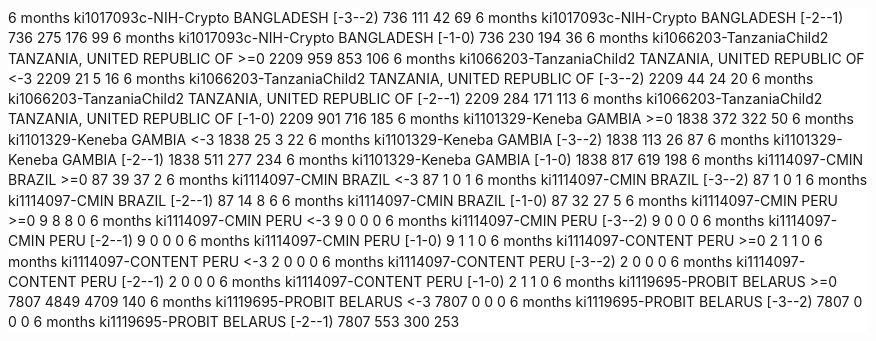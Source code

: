 6 months    ki1017093c-NIH-Crypto      BANGLADESH                     [-3--2)      736    111     42     69
6 months    ki1017093c-NIH-Crypto      BANGLADESH                     [-2--1)      736    275    176     99
6 months    ki1017093c-NIH-Crypto      BANGLADESH                     [-1-0)       736    230    194     36
6 months    ki1066203-TanzaniaChild2   TANZANIA, UNITED REPUBLIC OF   >=0         2209    959    853    106
6 months    ki1066203-TanzaniaChild2   TANZANIA, UNITED REPUBLIC OF   <-3         2209     21      5     16
6 months    ki1066203-TanzaniaChild2   TANZANIA, UNITED REPUBLIC OF   [-3--2)     2209     44     24     20
6 months    ki1066203-TanzaniaChild2   TANZANIA, UNITED REPUBLIC OF   [-2--1)     2209    284    171    113
6 months    ki1066203-TanzaniaChild2   TANZANIA, UNITED REPUBLIC OF   [-1-0)      2209    901    716    185
6 months    ki1101329-Keneba           GAMBIA                         >=0         1838    372    322     50
6 months    ki1101329-Keneba           GAMBIA                         <-3         1838     25      3     22
6 months    ki1101329-Keneba           GAMBIA                         [-3--2)     1838    113     26     87
6 months    ki1101329-Keneba           GAMBIA                         [-2--1)     1838    511    277    234
6 months    ki1101329-Keneba           GAMBIA                         [-1-0)      1838    817    619    198
6 months    ki1114097-CMIN             BRAZIL                         >=0           87     39     37      2
6 months    ki1114097-CMIN             BRAZIL                         <-3           87      1      0      1
6 months    ki1114097-CMIN             BRAZIL                         [-3--2)       87      1      0      1
6 months    ki1114097-CMIN             BRAZIL                         [-2--1)       87     14      8      6
6 months    ki1114097-CMIN             BRAZIL                         [-1-0)        87     32     27      5
6 months    ki1114097-CMIN             PERU                           >=0            9      8      8      0
6 months    ki1114097-CMIN             PERU                           <-3            9      0      0      0
6 months    ki1114097-CMIN             PERU                           [-3--2)        9      0      0      0
6 months    ki1114097-CMIN             PERU                           [-2--1)        9      0      0      0
6 months    ki1114097-CMIN             PERU                           [-1-0)         9      1      1      0
6 months    ki1114097-CONTENT          PERU                           >=0            2      1      1      0
6 months    ki1114097-CONTENT          PERU                           <-3            2      0      0      0
6 months    ki1114097-CONTENT          PERU                           [-3--2)        2      0      0      0
6 months    ki1114097-CONTENT          PERU                           [-2--1)        2      0      0      0
6 months    ki1114097-CONTENT          PERU                           [-1-0)         2      1      1      0
6 months    ki1119695-PROBIT           BELARUS                        >=0         7807   4849   4709    140
6 months    ki1119695-PROBIT           BELARUS                        <-3         7807      0      0      0
6 months    ki1119695-PROBIT           BELARUS                        [-3--2)     7807      0      0      0
6 months    ki1119695-PROBIT           BELARUS                        [-2--1)     7807    553    300    253